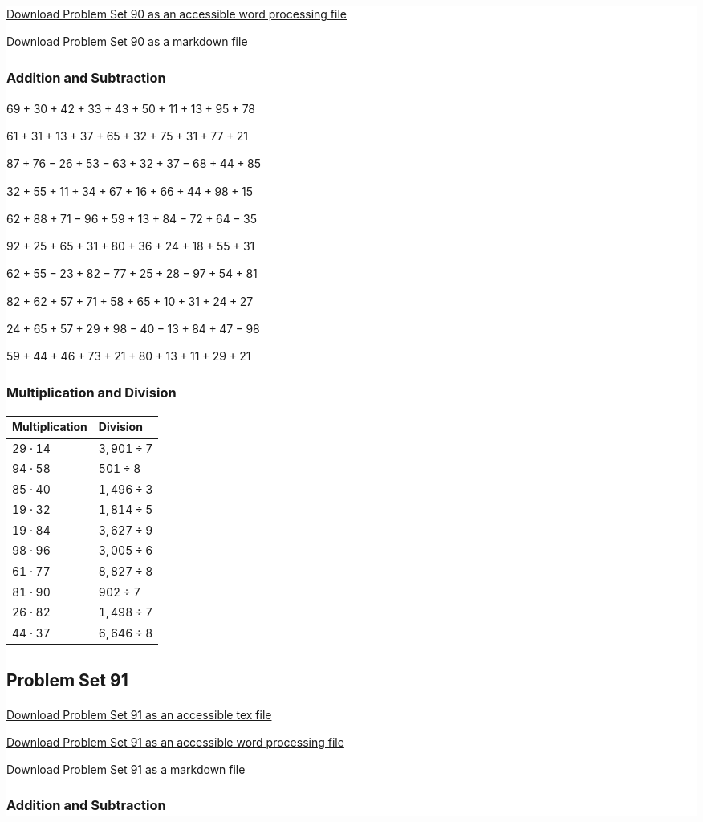 [Download Problem Set 90 as an accessible word processing file](./files/ProblemSet0090.docx)

[Download Problem Set 90 as a markdown file](./files/ProblemSet0090.md)

### Addition and Subtraction

$69+30+42+33+43+50+11+13+95+78$

$61+31+13+37+65+32+75+31+77+21$

$87+76-26+53-63+32+37-68+44+85$

$32+55+11+34+67+16+66+44+98+15$

$62+88+71-96+59+13+84-72+64-35$

$92+25+65+31+80+36+24+18+55+31$

$62+55-23+82-77+25+28-97+54+81$

$82+62+57+71+58+65+10+31+24+27$

$24+65+57+29+98-40-13+84+47-98$

$59+44+46+73+21+80+13+11+29+21$

### Multiplication and Division

| Multiplication | Division |
|:---- |:---- |
| $29\cdot14$ | $3,901÷7$ |
| $94\cdot58$ | $501÷8$ |
| $85\cdot40$ | $1,496÷3$ |
| $19\cdot32$ | $1,814÷5$ |
| $19\cdot84$ | $3,627÷9$ |
| $98\cdot96$ | $3,005÷6$ |
| $61\cdot77$ | $8,827÷8$ |
| $81\cdot90$ | $902÷7$ |
| $26\cdot82$ | $1,498÷7$ |
| $44\cdot37$ | $6,646÷8$ |

## Problem Set 91
[Download Problem Set 91 as an accessible tex file](./files/ProblemSet0091.tex)

[Download Problem Set 91 as an accessible word processing file](./files/ProblemSet0091.docx)

[Download Problem Set 91 as a markdown file](./files/ProblemSet0091.md)

### Addition and Subtraction
